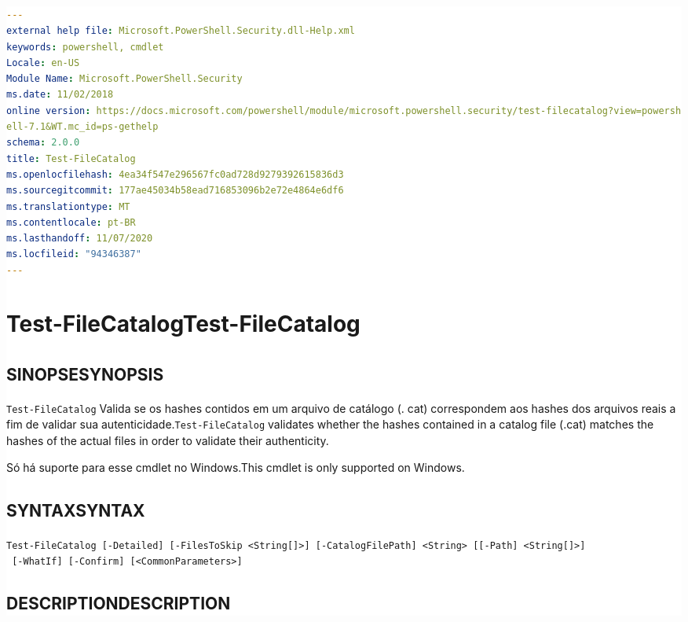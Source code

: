 ```yaml
---
external help file: Microsoft.PowerShell.Security.dll-Help.xml
keywords: powershell, cmdlet
Locale: en-US
Module Name: Microsoft.PowerShell.Security
ms.date: 11/02/2018
online version: https://docs.microsoft.com/powershell/module/microsoft.powershell.security/test-filecatalog?view=powershell-7.1&WT.mc_id=ps-gethelp
schema: 2.0.0
title: Test-FileCatalog
ms.openlocfilehash: 4ea34f547e296567fc0ad728d9279392615836d3
ms.sourcegitcommit: 177ae45034b58ead716853096b2e72e4864e6df6
ms.translationtype: MT
ms.contentlocale: pt-BR
ms.lasthandoff: 11/07/2020
ms.locfileid: "94346387"
---
```

# <span data-ttu-id="38f98-103">Test-FileCatalog</span><span class="sxs-lookup"><span data-stu-id="38f98-103">Test-FileCatalog</span></span>

## <span data-ttu-id="38f98-104">SINOPSE</span><span class="sxs-lookup"><span data-stu-id="38f98-104">SYNOPSIS</span></span>
<span data-ttu-id="38f98-105">`Test-FileCatalog` Valida se os hashes contidos em um arquivo de catálogo (. cat) correspondem aos hashes dos arquivos reais a fim de validar sua autenticidade.</span><span class="sxs-lookup"><span data-stu-id="38f98-105">`Test-FileCatalog` validates whether the hashes contained in a catalog file (.cat) matches the hashes of the actual files in order to validate their authenticity.</span></span>

<span data-ttu-id="38f98-106">Só há suporte para esse cmdlet no Windows.</span><span class="sxs-lookup"><span data-stu-id="38f98-106">This cmdlet is only supported on Windows.</span></span>

## <span data-ttu-id="38f98-107">SYNTAX</span><span class="sxs-lookup"><span data-stu-id="38f98-107">SYNTAX</span></span>

```
Test-FileCatalog [-Detailed] [-FilesToSkip <String[]>] [-CatalogFilePath] <String> [[-Path] <String[]>]
 [-WhatIf] [-Confirm] [<CommonParameters>]
```

## <span data-ttu-id="38f98-108">DESCRIPTION</span><span class="sxs-lookup"><span data-stu-id="38f98-108">DESCRIPTION</span></span>
